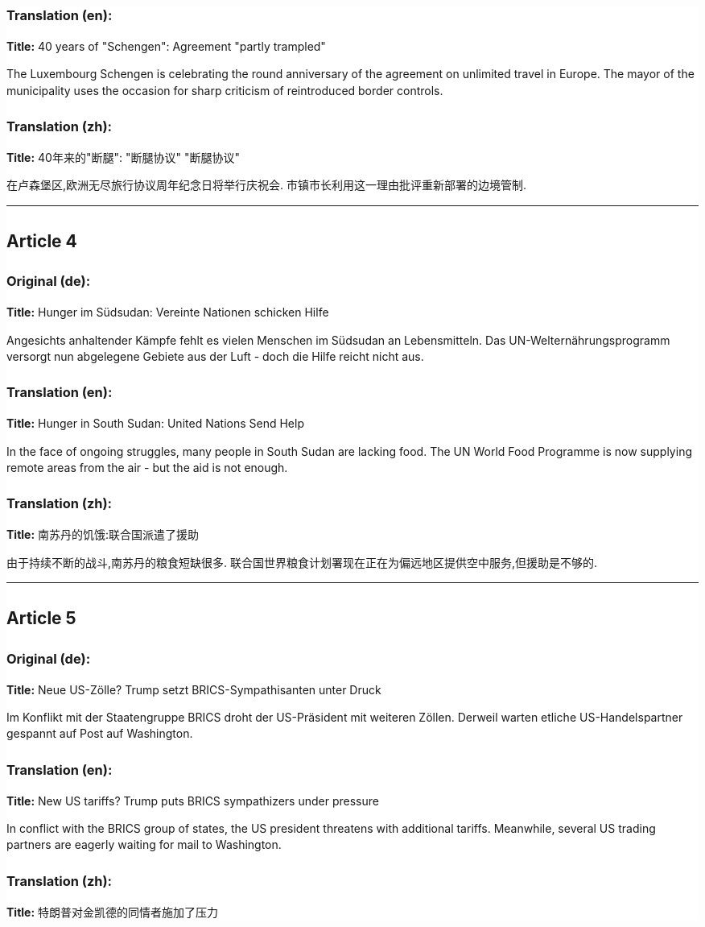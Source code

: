 ### Translation (en):
**Title:** 40 years of "Schengen": Agreement "partly trampled"

The Luxembourg Schengen is celebrating the round anniversary of the agreement on unlimited travel in Europe. The mayor of the municipality uses the occasion for sharp criticism of reintroduced border controls.

### Translation (zh):
**Title:** 40年来的"断腿": "断腿协议" "断腿协议"

在卢森堡区,欧洲无尽旅行协议周年纪念日将举行庆祝会. 市镇市长利用这一理由批评重新部署的边境管制.

---

## Article 4
### Original (de):
**Title:** Hunger im Südsudan: Vereinte Nationen schicken Hilfe

Angesichts anhaltender Kämpfe fehlt es vielen Menschen im Südsudan an Lebensmitteln. Das UN-Welternährungsprogramm versorgt nun abgelegene Gebiete aus der Luft - doch die Hilfe reicht nicht aus.

### Translation (en):
**Title:** Hunger in South Sudan: United Nations Send Help

In the face of ongoing struggles, many people in South Sudan are lacking food. The UN World Food Programme is now supplying remote areas from the air - but the aid is not enough.

### Translation (zh):
**Title:** 南苏丹的饥饿:联合国派遣了援助

由于持续不断的战斗,南苏丹的粮食短缺很多. 联合国世界粮食计划署现在正在为偏远地区提供空中服务,但援助是不够的.

---

## Article 5
### Original (de):
**Title:** Neue US-Zölle? Trump setzt BRICS-Sympathisanten unter Druck

Im Konflikt mit der Staatengruppe BRICS droht der US-Präsident mit weiteren Zöllen. Derweil warten etliche US-Handelspartner gespannt auf Post auf Washington.

### Translation (en):
**Title:** New US tariffs? Trump puts BRICS sympathizers under pressure

In conflict with the BRICS group of states, the US president threatens with additional tariffs. Meanwhile, several US trading partners are eagerly waiting for mail to Washington.

### Translation (zh):
**Title:** 特朗普对金凯德的同情者施加了压力
